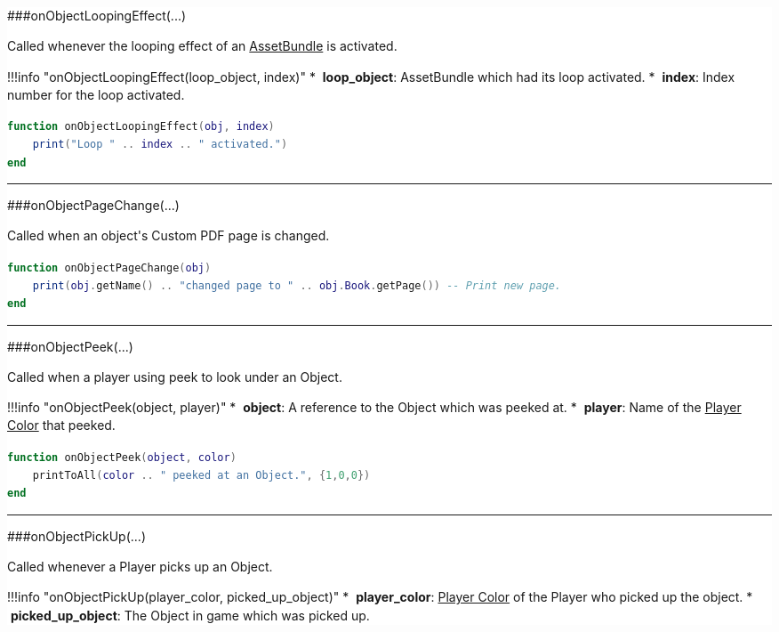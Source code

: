 

###onObjectLoopingEffect(...)

Called whenever the looping effect of an [AssetBundle](assetbundle.md) is activated.

!!!info "onObjectLoopingEffect(loop_object, index)"
	* [<span class="tag obj"></span>](types.md)&nbsp;**loop_object**: AssetBundle which had its loop activated.
	* [<span class="tag int"></span>](types.md)&nbsp;**index**: Index number for the loop activated.

``` Lua
function onObjectLoopingEffect(obj, index)
	print("Loop " .. index .. " activated.")
end
```

---
###onObjectPageChange(...)

Called when an object's Custom PDF page is changed.

``` Lua
function onObjectPageChange(obj)
	print(obj.getName() .. "changed page to " .. obj.Book.getPage()) -- Print new page.
end
```


---



###onObjectPeek(...)

Called when a player using peek to look under an Object.

!!!info "onObjectPeek(object, player)"
	* [<span class="tag obj"></span>](types.md)&nbsp;**object**: A reference to the Object which was peeked at.
	* [<span class="tag str"></span>](types.md)&nbsp;**player**: Name of the [Player Color](player-color.md) that peeked.



``` Lua
function onObjectPeek(object, color)
	printToAll(color .. " peeked at an Object.", {1,0,0})
end
```




---


###onObjectPickUp(...)

Called whenever a Player picks up an Object.

!!!info "onObjectPickUp(player_color, picked_up_object)"
	* [<span class="tag str"></span>](types.md)&nbsp;**player_color**: [Player Color](player-color.md) of the Player who picked up the object.
	* [<span class="tag obj"></span>](types.md)&nbsp;**picked_up_object**: The Object in game which was picked up.

